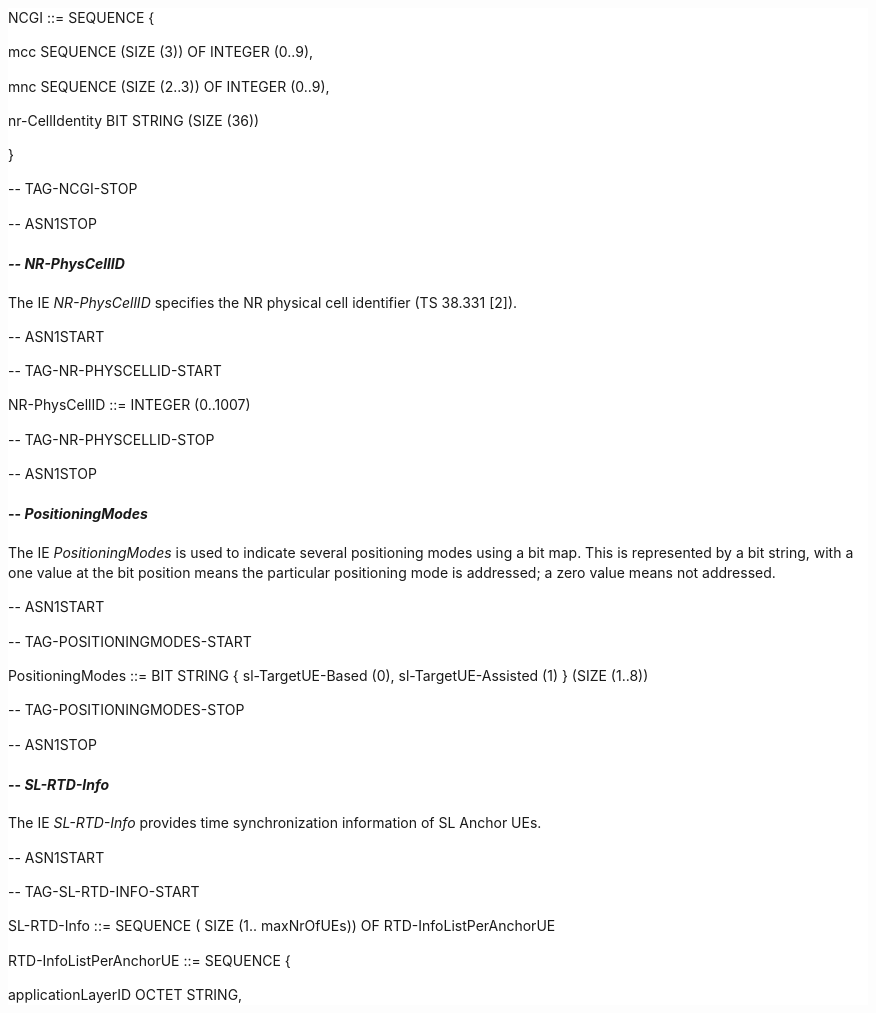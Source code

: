NCGI ::= SEQUENCE {

mcc SEQUENCE (SIZE (3)) OF INTEGER (0..9),

mnc SEQUENCE (SIZE (2..3)) OF INTEGER (0..9),

nr-CellIdentity BIT STRING (SIZE (36))

}

\-- TAG-NCGI-STOP

\-- ASN1STOP

#### *-- NR-PhysCellID*

The IE *NR-PhysCellID* specifies the NR physical cell identifier (TS
38.331 \[2\]).

\-- ASN1START

\-- TAG-NR-PHYSCELLID-START

NR-PhysCellID ::= INTEGER (0..1007)

\-- TAG-NR-PHYSCELLID-STOP

\-- ASN1STOP

#### -- *PositioningModes*

The IE *PositioningModes* is used to indicate several positioning modes
using a bit map. This is represented by a bit string, with a one value
at the bit position means the particular positioning mode is addressed;
a zero value means not addressed.

\-- ASN1START

\-- TAG-POSITIONINGMODES-START

PositioningModes ::= BIT STRING { sl-TargetUE-Based (0),
sl-TargetUE-Assisted (1) } (SIZE (1..8))

\-- TAG-POSITIONINGMODES-STOP

\-- ASN1STOP

#### -- *SL-RTD-Info*

The IE *SL-RTD-Info* provides time synchronization information of SL
Anchor UEs.

\-- ASN1START

\-- TAG-SL-RTD-INFO-START

SL-RTD-Info ::= SEQUENCE ( SIZE (1.. maxNrOfUEs)) OF
RTD-InfoListPerAnchorUE

RTD-InfoListPerAnchorUE ::= SEQUENCE {

applicationLayerID OCTET STRING,
